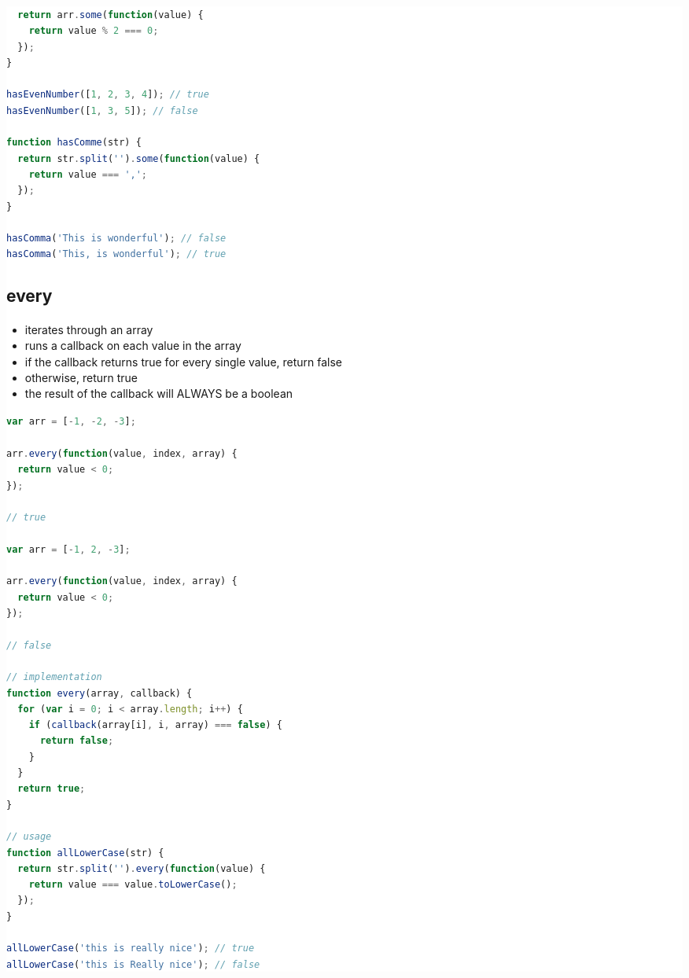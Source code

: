 ```javascript
  return arr.some(function(value) {
    return value % 2 === 0;
  });
}

hasEvenNumber([1, 2, 3, 4]); // true
hasEvenNumber([1, 3, 5]); // false

function hasComme(str) {
  return str.split('').some(function(value) {
    return value === ',';
  });
}

hasComma('This is wonderful'); // false
hasComma('This, is wonderful'); // true
```

## every

- iterates through an array
- runs a callback on each value in the array
- if the callback returns true for every single value, return false
- otherwise, return true
- the result of the callback will ALWAYS be a boolean

```javascript
var arr = [-1, -2, -3];

arr.every(function(value, index, array) {
  return value < 0;
});

// true

var arr = [-1, 2, -3];

arr.every(function(value, index, array) {
  return value < 0;
});

// false

// implementation
function every(array, callback) {
  for (var i = 0; i < array.length; i++) {
    if (callback(array[i], i, array) === false) {
      return false;
    }
  }
  return true;
}

// usage
function allLowerCase(str) {
  return str.split('').every(function(value) {
    return value === value.toLowerCase();
  });
}

allLowerCase('this is really nice'); // true
allLowerCase('this is Really nice'); // false

```